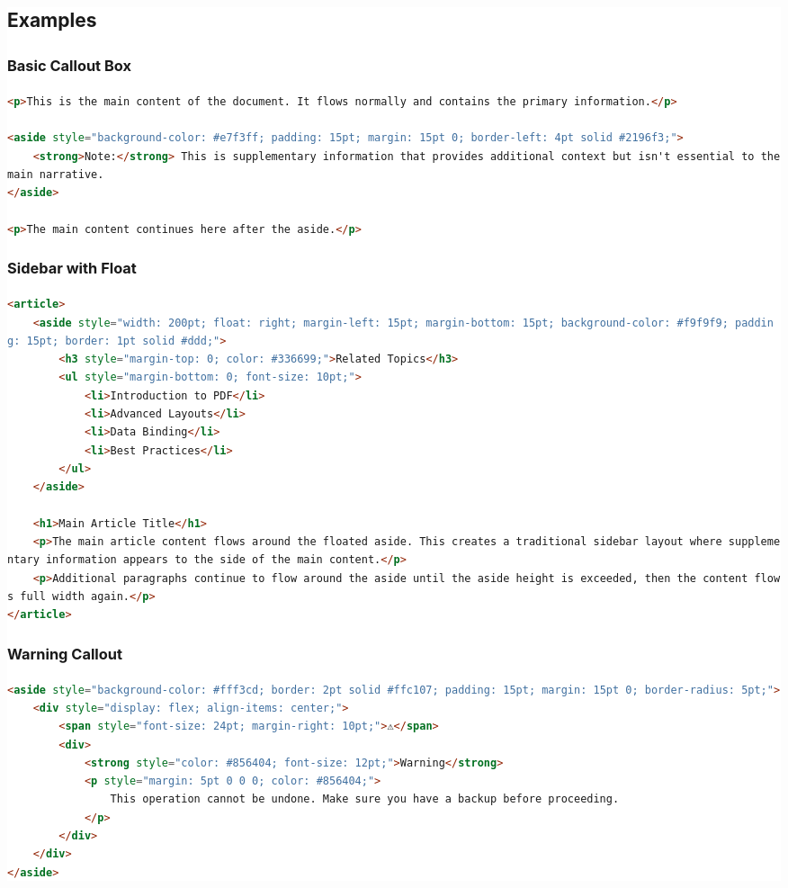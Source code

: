 
## Examples

### Basic Callout Box

```html
<p>This is the main content of the document. It flows normally and contains the primary information.</p>

<aside style="background-color: #e7f3ff; padding: 15pt; margin: 15pt 0; border-left: 4pt solid #2196f3;">
    <strong>Note:</strong> This is supplementary information that provides additional context but isn't essential to the main narrative.
</aside>

<p>The main content continues here after the aside.</p>
```

### Sidebar with Float

```html
<article>
    <aside style="width: 200pt; float: right; margin-left: 15pt; margin-bottom: 15pt; background-color: #f9f9f9; padding: 15pt; border: 1pt solid #ddd;">
        <h3 style="margin-top: 0; color: #336699;">Related Topics</h3>
        <ul style="margin-bottom: 0; font-size: 10pt;">
            <li>Introduction to PDF</li>
            <li>Advanced Layouts</li>
            <li>Data Binding</li>
            <li>Best Practices</li>
        </ul>
    </aside>

    <h1>Main Article Title</h1>
    <p>The main article content flows around the floated aside. This creates a traditional sidebar layout where supplementary information appears to the side of the main content.</p>
    <p>Additional paragraphs continue to flow around the aside until the aside height is exceeded, then the content flows full width again.</p>
</article>
```

### Warning Callout

```html
<aside style="background-color: #fff3cd; border: 2pt solid #ffc107; padding: 15pt; margin: 15pt 0; border-radius: 5pt;">
    <div style="display: flex; align-items: center;">
        <span style="font-size: 24pt; margin-right: 10pt;">⚠️</span>
        <div>
            <strong style="color: #856404; font-size: 12pt;">Warning</strong>
            <p style="margin: 5pt 0 0 0; color: #856404;">
                This operation cannot be undone. Make sure you have a backup before proceeding.
            </p>
        </div>
    </div>
</aside>
```

